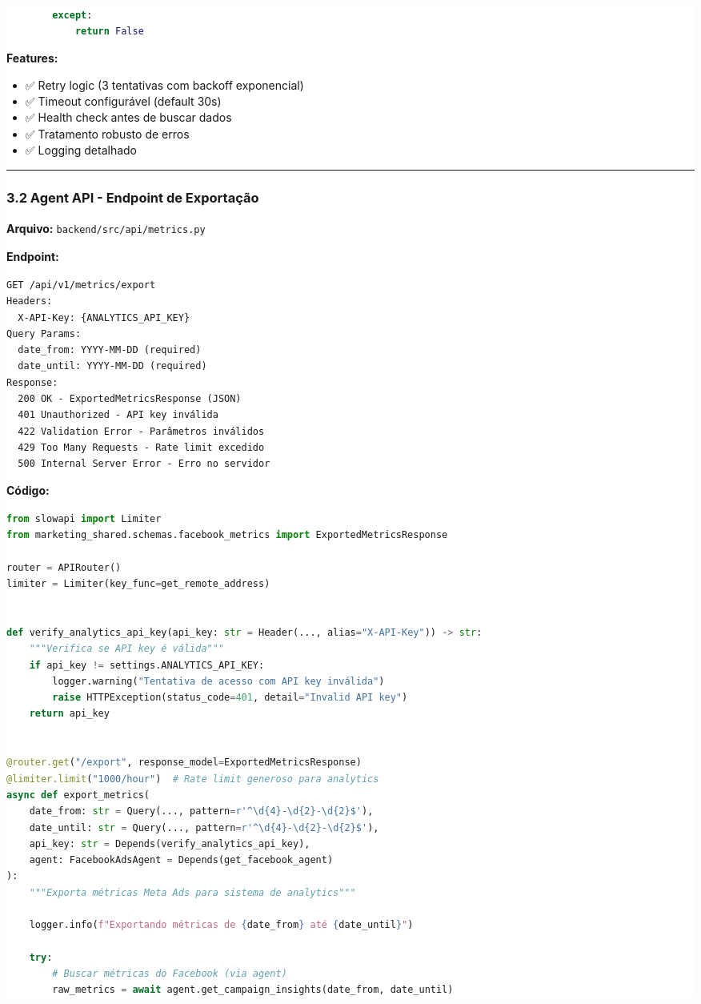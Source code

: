 ```python
        except:
            return False
```

**Features:**
- ✅ Retry logic (3 tentativas com backoff exponencial)
- ✅ Timeout configurável (default 30s)
- ✅ Health check antes de buscar dados
- ✅ Tratamento robusto de erros
- ✅ Logging detalhado

---

### 3.2 Agent API - Endpoint de Exportação

**Arquivo:** `backend/src/api/metrics.py`

**Endpoint:**
```http
GET /api/v1/metrics/export
Headers:
  X-API-Key: {ANALYTICS_API_KEY}
Query Params:
  date_from: YYYY-MM-DD (required)
  date_until: YYYY-MM-DD (required)
Response:
  200 OK - ExportedMetricsResponse (JSON)
  401 Unauthorized - API key inválida
  422 Validation Error - Parâmetros inválidos
  429 Too Many Requests - Rate limit excedido
  500 Internal Server Error - Erro no servidor
```

**Código:**
```python
from slowapi import Limiter
from marketing_shared.schemas.facebook_metrics import ExportedMetricsResponse

router = APIRouter()
limiter = Limiter(key_func=get_remote_address)


def verify_analytics_api_key(api_key: str = Header(..., alias="X-API-Key")) -> str:
    """Verifica se API key é válida"""
    if api_key != settings.ANALYTICS_API_KEY:
        logger.warning("Tentativa de acesso com API key inválida")
        raise HTTPException(status_code=401, detail="Invalid API key")
    return api_key


@router.get("/export", response_model=ExportedMetricsResponse)
@limiter.limit("1000/hour")  # Rate limit generoso para analytics
async def export_metrics(
    date_from: str = Query(..., pattern=r'^\d{4}-\d{2}-\d{2}$'),
    date_until: str = Query(..., pattern=r'^\d{4}-\d{2}-\d{2}$'),
    api_key: str = Depends(verify_analytics_api_key),
    agent: FacebookAdsAgent = Depends(get_facebook_agent)
):
    """Exporta métricas Meta Ads para sistema de analytics"""

    logger.info(f"Exportando métricas de {date_from} até {date_until}")

    try:
        # Buscar métricas do Facebook (via agent)
        raw_metrics = await agent.get_campaign_insights(date_from, date_until)
```